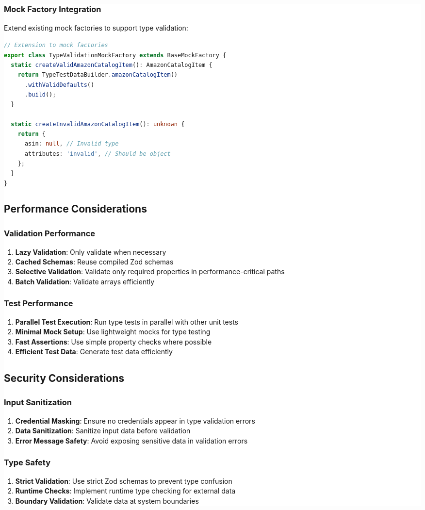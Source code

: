 ### Mock Factory Integration

Extend existing mock factories to support type validation:

```typescript
// Extension to mock factories
export class TypeValidationMockFactory extends BaseMockFactory {
  static createValidAmazonCatalogItem(): AmazonCatalogItem {
    return TypeTestDataBuilder.amazonCatalogItem()
      .withValidDefaults()
      .build();
  }
  
  static createInvalidAmazonCatalogItem(): unknown {
    return {
      asin: null, // Invalid type
      attributes: 'invalid', // Should be object
    };
  }
}
```

## Performance Considerations

### Validation Performance

1. **Lazy Validation**: Only validate when necessary
2. **Cached Schemas**: Reuse compiled Zod schemas
3. **Selective Validation**: Validate only required properties in performance-critical paths
4. **Batch Validation**: Validate arrays efficiently

### Test Performance

1. **Parallel Test Execution**: Run type tests in parallel with other unit tests
2. **Minimal Mock Setup**: Use lightweight mocks for type testing
3. **Fast Assertions**: Use simple property checks where possible
4. **Efficient Test Data**: Generate test data efficiently

## Security Considerations

### Input Sanitization

1. **Credential Masking**: Ensure no credentials appear in type validation errors
2. **Data Sanitization**: Sanitize input data before validation
3. **Error Message Safety**: Avoid exposing sensitive data in validation errors

### Type Safety

1. **Strict Validation**: Use strict Zod schemas to prevent type confusion
2. **Runtime Checks**: Implement runtime type checking for external data
3. **Boundary Validation**: Validate data at system boundaries

